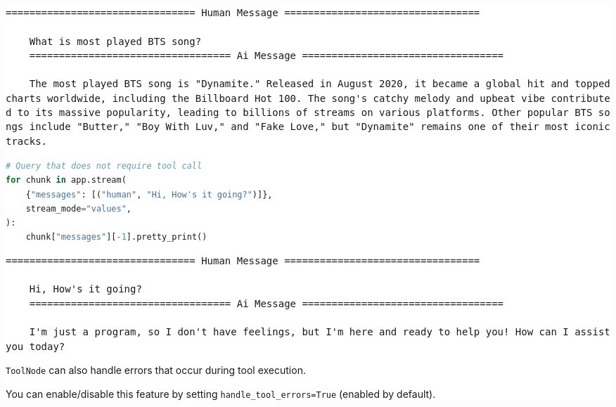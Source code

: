 <pre class="custom">================================ Human Message =================================
    
    What is most played BTS song?
    ================================== Ai Message ==================================
    
    The most played BTS song is "Dynamite." Released in August 2020, it became a global hit and topped charts worldwide, including the Billboard Hot 100. The song's catchy melody and upbeat vibe contributed to its massive popularity, leading to billions of streams on various platforms. Other popular BTS songs include "Butter," "Boy With Luv," and "Fake Love," but "Dynamite" remains one of their most iconic tracks.
</pre>

```python
# Query that does not require tool call
for chunk in app.stream(
    {"messages": [("human", "Hi, How's it going?")]},
    stream_mode="values",
):
    chunk["messages"][-1].pretty_print()
```

<pre class="custom">================================ Human Message =================================
    
    Hi, How's it going?
    ================================== Ai Message ==================================
    
    I'm just a program, so I don't have feelings, but I'm here and ready to help you! How can I assist you today?
</pre>

```ToolNode``` can also handle errors that occur during tool execution.

You can enable/disable this feature by setting ```handle_tool_errors=True``` (enabled by default).
